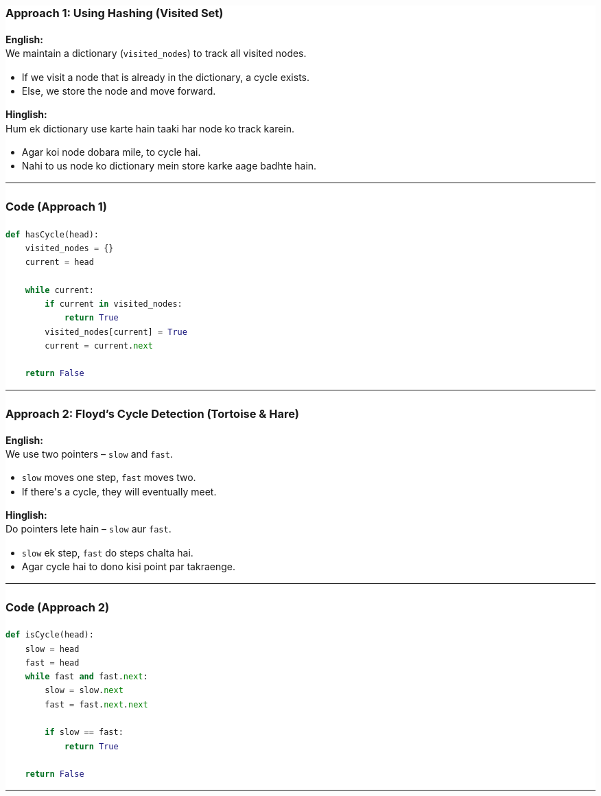 
### Approach 1: Using Hashing (Visited Set)

**English:**  
We maintain a dictionary (`visited_nodes`) to track all visited nodes.  
- If we visit a node that is already in the dictionary, a cycle exists.  
- Else, we store the node and move forward.

**Hinglish:**  
Hum ek dictionary use karte hain taaki har node ko track karein.  
- Agar koi node dobara mile, to cycle hai.  
- Nahi to us node ko dictionary mein store karke aage badhte hain.

---

### Code (Approach 1)
```python
def hasCycle(head):
    visited_nodes = {}
    current = head

    while current:
        if current in visited_nodes:
            return True
        visited_nodes[current] = True
        current = current.next

    return False
```

---

### Approach 2: Floyd’s Cycle Detection (Tortoise & Hare)

**English:**  
We use two pointers – `slow` and `fast`.  
- `slow` moves one step, `fast` moves two.  
- If there's a cycle, they will eventually meet.

**Hinglish:**  
Do pointers lete hain – `slow` aur `fast`.  
- `slow` ek step, `fast` do steps chalta hai.  
- Agar cycle hai to dono kisi point par takraenge.

---

### Code (Approach 2)
```python
def isCycle(head):
    slow = head
    fast = head
    while fast and fast.next:
        slow = slow.next
        fast = fast.next.next

        if slow == fast:
            return True

    return False
```
---
